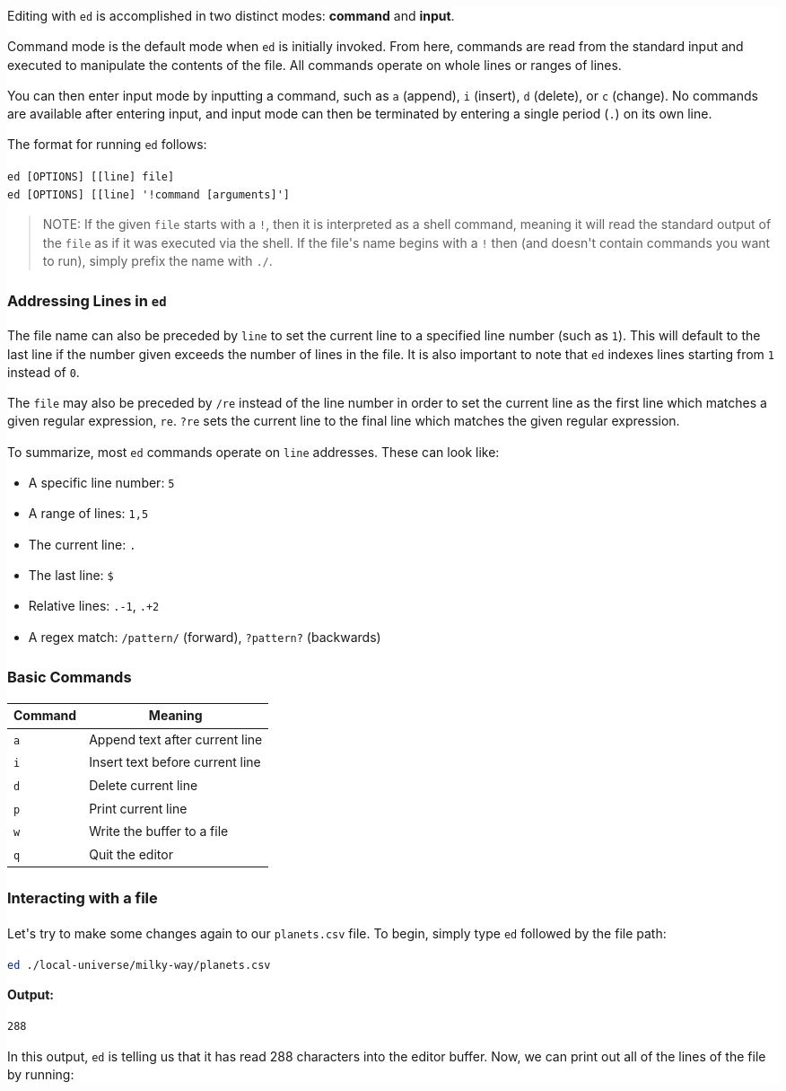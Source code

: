 Editing with `ed` is accomplished in two distinct modes: **command** and **input**. 

Command mode is the default mode when `ed` is initially invoked. From here, commands are read from the standard input and executed to manipulate the contents of the file. All commands operate on whole lines or ranges of lines. 

You can then enter input mode by inputting a command, such as `a` (append), `i` (insert), `d` (delete), or `c` (change). No commands are available after entering input, and input mode can then be terminated by entering a single period (`.`) on its own line.

The format for running `ed` follows:
```ed
ed [OPTIONS] [[line] file]
ed [OPTIONS] [[line] '!command [arguments]']
```
>NOTE: If the given `file` starts with a `!`, then it is interpreted as a shell command, meaning it will read the standard output of the `file` as if it was executed via the shell. If the file's name begins with a `!` then (and doesn't contain commands you want to run), simply prefix the name with `./`. 
### Addressing Lines in `ed`
The file name can also be preceded by `line` to set the current line to a specified line number (such as `1`). This will default to the last line if the number given exceeds the number of lines in the file. It is also important to note that `ed` indexes lines starting from `1` instead of `0`.

The `file` may also be preceded by `/re` instead of the line number in order to set the current line as the first line which matches a given regular expression, `re`. `?re` sets the current line to the final line which matches the given regular expression.

To summarize, most `ed` commands operate on `line` addresses. These can look like:

* A specific line number: `5`

* A range of lines: `1,5`

* The current line: `.`

* The last line: `$`

* Relative lines: `.-1`, `.+2`

* A regex match: `/pattern/` (forward), `?pattern?` (backwards)

### Basic Commands
| Command | Meaning                         |
| ---     | ---                             |
|`a`      | Append text after current line  |
|`i`      | Insert text before current line |
|`d`      | Delete current line             |
|`p`      | Print current line              |
|`w`      | Write the buffer to a file      |
|`q`      | Quit the editor                 |
### Interacting with a file
Let's try to make some changes again to our `planets.csv` file. To begin, simply type `ed` followed by the file path:
```bash
ed ./local-universe/milky-way/planets.csv
```
**Output:**
```bash
288
```
In this output, `ed` is telling us that it has read 288 characters into the editor buffer. Now, we can print out all of the lines of the file by running:
```
```